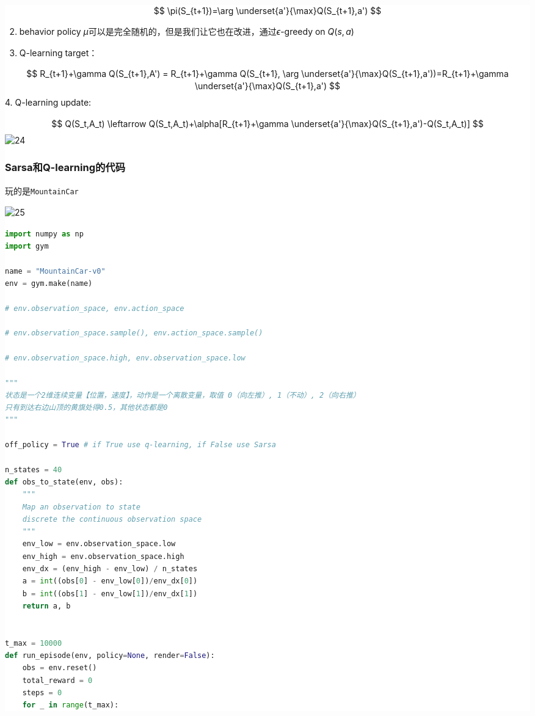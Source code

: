    $$
   \pi(S_{t+1})=\arg \underset{a'}{\max}Q(S_{t+1},a')
$$
   
2. behavior policy $\mu$可以是完全随机的，但是我们让它也在改进，通过$\epsilon$-greedy on $Q(s,a)$

3. Q-learning target：
   
$$
   R_{t+1}+\gamma Q(S_{t+1},A') = R_{t+1}+\gamma Q(S_{t+1}, \arg \underset{a'}{\max}Q(S_{t+1},a'))=R_{t+1}+\gamma \underset{a'}{\max}Q(S_{t+1},a')
$$
4. Q-learning update:
   
$$
   Q(S_t,A_t) \leftarrow Q(S_t,A_t)+\alpha[R_{t+1}+\gamma \underset{a'}{\max}Q(S_{t+1},a')-Q(S_t,A_t)]
$$
![24](https://pic.downk.cc/item/5f2612b314195aa5945d7bf2.png)

### Sarsa和Q-learning的代码

玩的是`MountainCar`

![25](https://pic.downk.cc/item/5f2612b314195aa5945d7bf4.png)

```python
import numpy as np
import gym

name = "MountainCar-v0"
env = gym.make(name)

# env.observation_space, env.action_space

# env.observation_space.sample(), env.action_space.sample()

# env.observation_space.high, env.observation_space.low

"""
状态是一个2维连续变量【位置，速度】，动作是一个离散变量，取值 0（向左推）, 1（不动）, 2（向右推）
只有到达右边山顶的黄旗处得0.5，其他状态都是0
"""

off_policy = True # if True use q-learning, if False use Sarsa

n_states = 40
def obs_to_state(env, obs):
    """
    Map an observation to state
    discrete the continuous observation space
    """
    env_low = env.observation_space.low
    env_high = env.observation_space.high
    env_dx = (env_high - env_low) / n_states
    a = int((obs[0] - env_low[0])/env_dx[0])
    b = int((obs[1] - env_low[1])/env_dx[1])
    return a, b


t_max = 10000
def run_episode(env, policy=None, render=False):
    obs = env.reset()
    total_reward = 0
    steps = 0
    for _ in range(t_max):
```